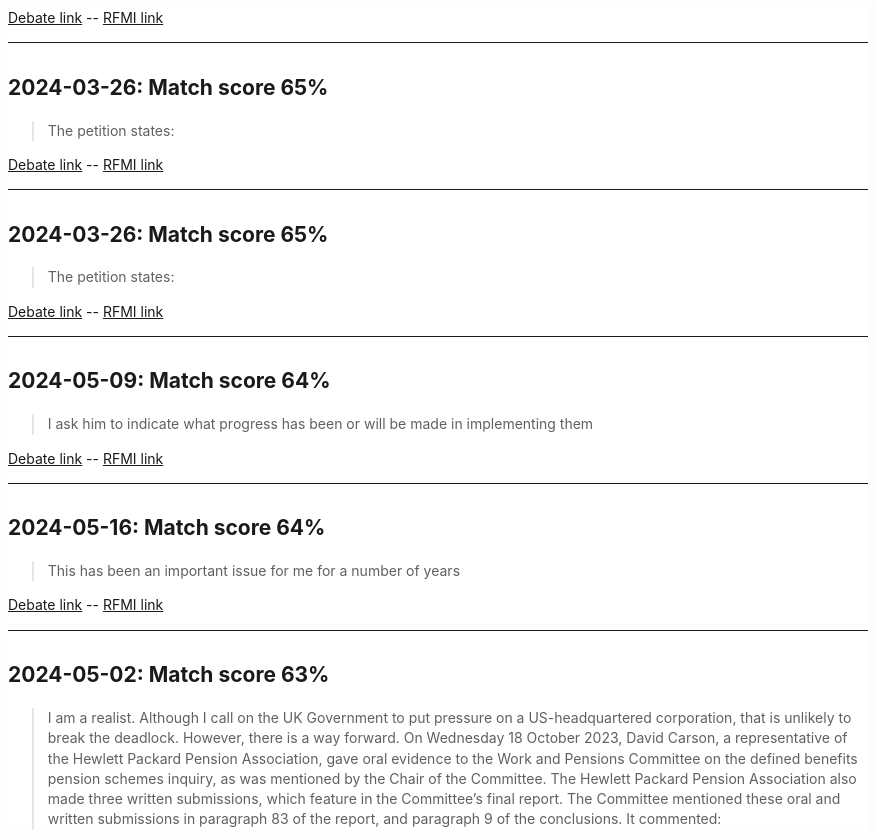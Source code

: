 [Debate link](https://www.theyworkforyou.com/debates/?id=2024-05-02b.402.0)  --  [RFMI link](https://www.theyworkforyou.com/mp/25870/register)


---



## 2024-03-26: Match score 65%

>The petition states:

[Debate link](https://www.theyworkforyou.com/debates/?id=2024-03-26b.1465.0)  --  [RFMI link](https://www.theyworkforyou.com/mp/25870/register)


---



## 2024-03-26: Match score 65%

>The petition states:

[Debate link](https://www.theyworkforyou.com/debates/?id=2024-03-26b.1465.0)  --  [RFMI link](https://www.theyworkforyou.com/mp/25870/register)


---



## 2024-05-09: Match score 64%

>I ask him to indicate what progress has been or will be made in implementing them

[Debate link](https://www.theyworkforyou.com/debates/?id=2024-05-09b.742.1)  --  [RFMI link](https://www.theyworkforyou.com/mp/25870/register)


---



## 2024-05-16: Match score 64%

>This has been an important issue for me for a number of years

[Debate link](https://www.theyworkforyou.com/debates/?id=2024-05-16c.497.0)  --  [RFMI link](https://www.theyworkforyou.com/mp/25870/register)


---



## 2024-05-02: Match score 63%

>I am a realist. Although I call on the UK Government to put pressure on a US-headquartered corporation, that is unlikely to break the deadlock. However, there is a way forward. On Wednesday 18 October 2023, David Carson, a representative of the Hewlett Packard Pension Association, gave oral evidence to the Work and Pensions Committee on the defined benefits pension schemes inquiry, as was mentioned by the Chair of the Committee. The Hewlett Packard Pension Association also made three written submissions, which feature in the Committee’s final report. The Committee mentioned these oral and written submissions in paragraph 83 of the report, and paragraph 9 of the conclusions. It commented:
